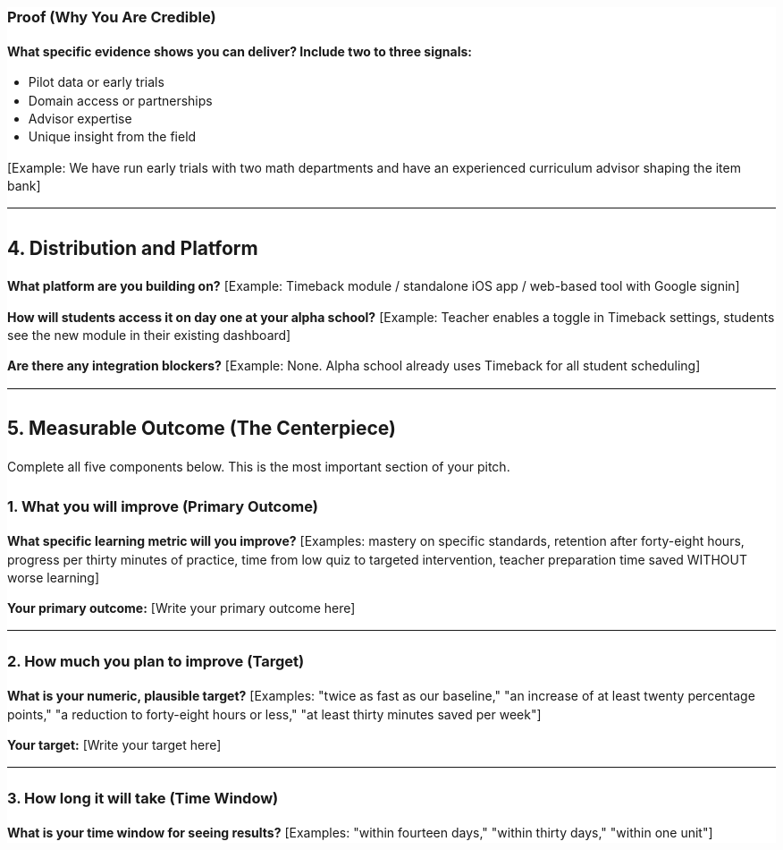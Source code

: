 ### Proof (Why You Are Credible)
**What specific evidence shows you can deliver? Include two to three signals:**
- Pilot data or early trials
- Domain access or partnerships
- Advisor expertise
- Unique insight from the field

[Example: We have run early trials with two math departments and have an experienced curriculum advisor shaping the item bank]

---

## 4. Distribution and Platform

**What platform are you building on?**
[Example: Timeback module / standalone iOS app / web-based tool with Google signin]

**How will students access it on day one at your alpha school?**
[Example: Teacher enables a toggle in Timeback settings, students see the new module in their existing dashboard]

**Are there any integration blockers?**
[Example: None. Alpha school already uses Timeback for all student scheduling]

---

## 5. Measurable Outcome (The Centerpiece)

Complete all five components below. This is the most important section of your pitch.

### 1. What you will improve (Primary Outcome)
**What specific learning metric will you improve?**
[Examples: mastery on specific standards, retention after forty-eight hours, progress per thirty minutes of practice, time from low quiz to targeted intervention, teacher preparation time saved WITHOUT worse learning]

**Your primary outcome:**
[Write your primary outcome here]

---

### 2. How much you plan to improve (Target)
**What is your numeric, plausible target?**
[Examples: "twice as fast as our baseline," "an increase of at least twenty percentage points," "a reduction to forty-eight hours or less," "at least thirty minutes saved per week"]

**Your target:**
[Write your target here]

---

### 3. How long it will take (Time Window)
**What is your time window for seeing results?**
[Examples: "within fourteen days," "within thirty days," "within one unit"]
